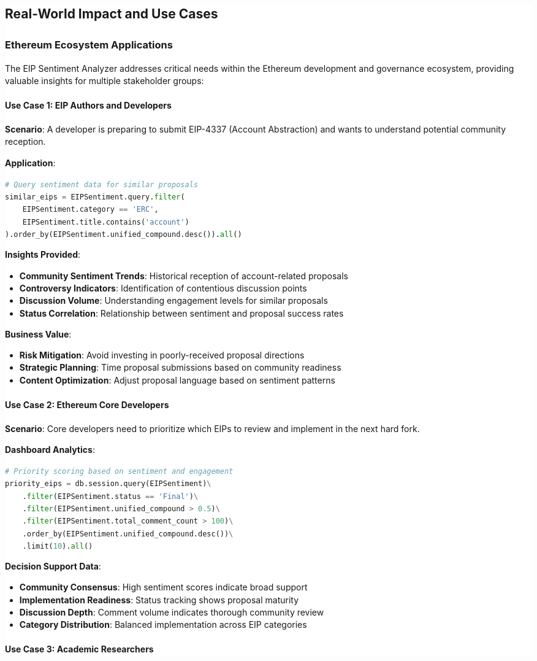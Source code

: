 ## Real-World Impact and Use Cases

### Ethereum Ecosystem Applications

The EIP Sentiment Analyzer addresses critical needs within the Ethereum development and governance ecosystem, providing valuable insights for multiple stakeholder groups:

#### Use Case 1: EIP Authors and Developers

**Scenario**: A developer is preparing to submit EIP-4337 (Account Abstraction) and wants to understand potential community reception.

**Application**:
```python
# Query sentiment data for similar proposals
similar_eips = EIPSentiment.query.filter(
    EIPSentiment.category == 'ERC',
    EIPSentiment.title.contains('account')
).order_by(EIPSentiment.unified_compound.desc()).all()
```

**Insights Provided**:
- **Community Sentiment Trends**: Historical reception of account-related proposals
- **Controversy Indicators**: Identification of contentious discussion points
- **Discussion Volume**: Understanding engagement levels for similar proposals
- **Status Correlation**: Relationship between sentiment and proposal success rates

**Business Value**:
- **Risk Mitigation**: Avoid investing in poorly-received proposal directions
- **Strategic Planning**: Time proposal submissions based on community readiness
- **Content Optimization**: Adjust proposal language based on sentiment patterns

#### Use Case 2: Ethereum Core Developers

**Scenario**: Core developers need to prioritize which EIPs to review and implement in the next hard fork.

**Dashboard Analytics**:
```python
# Priority scoring based on sentiment and engagement
priority_eips = db.session.query(EIPSentiment)\
    .filter(EIPSentiment.status == 'Final')\
    .filter(EIPSentiment.unified_compound > 0.5)\
    .filter(EIPSentiment.total_comment_count > 100)\
    .order_by(EIPSentiment.unified_compound.desc())\
    .limit(10).all()
```

**Decision Support Data**:
- **Community Consensus**: High sentiment scores indicate broad support
- **Implementation Readiness**: Status tracking shows proposal maturity
- **Discussion Depth**: Comment volume indicates thorough community review
- **Category Distribution**: Balanced implementation across EIP categories

#### Use Case 3: Academic Researchers
